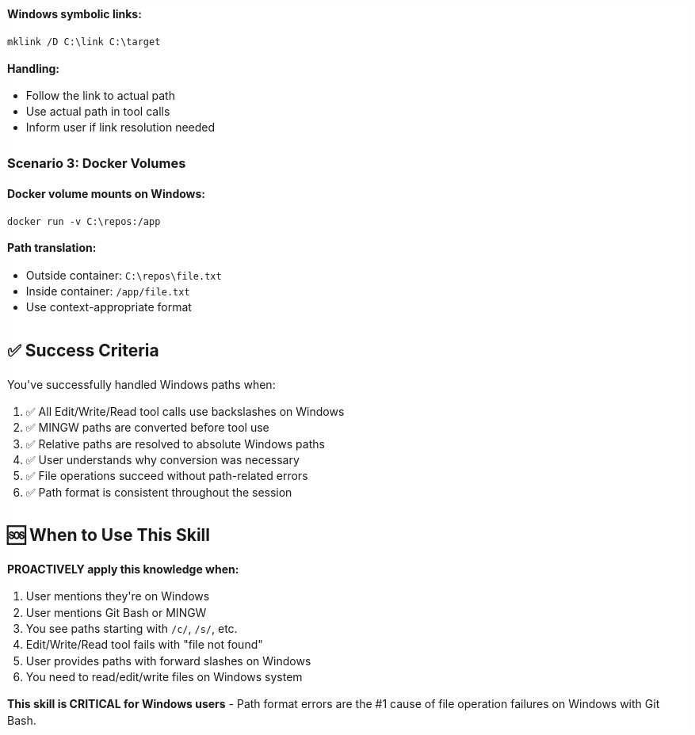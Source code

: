 **Windows symbolic links:**
```
mklink /D C:\link C:\target
```

**Handling:**
- Follow the link to actual path
- Use actual path in tool calls
- Inform user if link resolution needed

### Scenario 3: Docker Volumes

**Docker volume mounts on Windows:**
```
docker run -v C:\repos:/app
```

**Path translation:**
- Outside container: `C:\repos\file.txt`
- Inside container: `/app/file.txt`
- Use context-appropriate format

## ✅ Success Criteria

You've successfully handled Windows paths when:

1. ✅ All Edit/Write/Read tool calls use backslashes on Windows
2. ✅ MINGW paths are converted before tool use
3. ✅ Relative paths are resolved to absolute Windows paths
4. ✅ User understands why conversion was necessary
5. ✅ File operations succeed without path-related errors
6. ✅ Path format is consistent throughout the session

## 🆘 When to Use This Skill

**PROACTIVELY apply this knowledge when:**
1. User mentions they're on Windows
2. User mentions Git Bash or MINGW
3. You see paths starting with `/c/`, `/s/`, etc.
4. Edit/Write/Read tool fails with "file not found"
5. User provides paths with forward slashes on Windows
6. You need to read/edit/write files on Windows system

**This skill is CRITICAL for Windows users** - Path format errors are the #1 cause of file operation failures on Windows with Git Bash.
